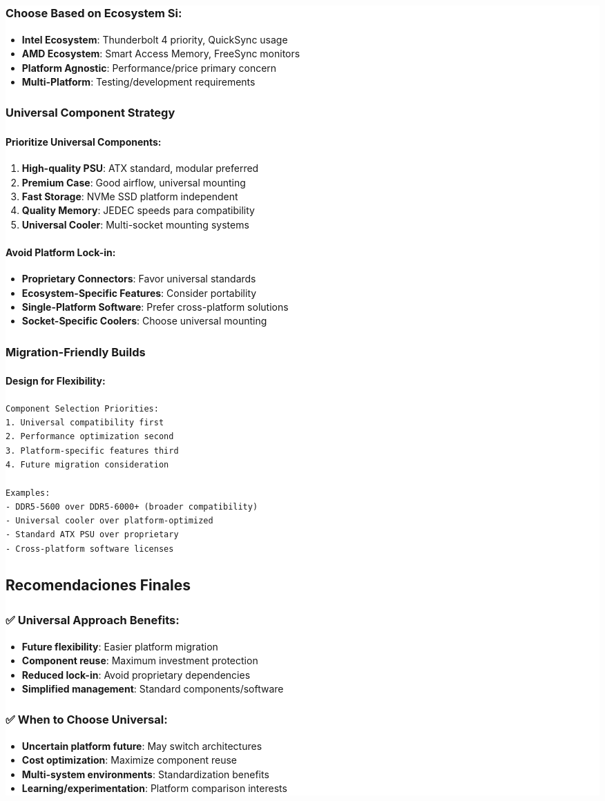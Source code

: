### Choose Based on Ecosystem Si:
- **Intel Ecosystem**: Thunderbolt 4 priority, QuickSync usage
- **AMD Ecosystem**: Smart Access Memory, FreeSync monitors
- **Platform Agnostic**: Performance/price primary concern
- **Multi-Platform**: Testing/development requirements

### Universal Component Strategy
#### Prioritize Universal Components:
1. **High-quality PSU**: ATX standard, modular preferred
2. **Premium Case**: Good airflow, universal mounting
3. **Fast Storage**: NVMe SSD platform independent
4. **Quality Memory**: JEDEC speeds para compatibility
5. **Universal Cooler**: Multi-socket mounting systems

#### Avoid Platform Lock-in:
- **Proprietary Connectors**: Favor universal standards
- **Ecosystem-Specific Features**: Consider portability
- **Single-Platform Software**: Prefer cross-platform solutions
- **Socket-Specific Coolers**: Choose universal mounting

### Migration-Friendly Builds
#### Design for Flexibility:
```
Component Selection Priorities:
1. Universal compatibility first
2. Performance optimization second
3. Platform-specific features third
4. Future migration consideration

Examples:
- DDR5-5600 over DDR5-6000+ (broader compatibility)
- Universal cooler over platform-optimized
- Standard ATX PSU over proprietary
- Cross-platform software licenses
```

## Recomendaciones Finales

### ✅ Universal Approach Benefits:
- **Future flexibility**: Easier platform migration
- **Component reuse**: Maximum investment protection
- **Reduced lock-in**: Avoid proprietary dependencies
- **Simplified management**: Standard components/software

### ✅ When to Choose Universal:
- **Uncertain platform future**: May switch architectures
- **Cost optimization**: Maximize component reuse
- **Multi-system environments**: Standardization benefits
- **Learning/experimentation**: Platform comparison interests
